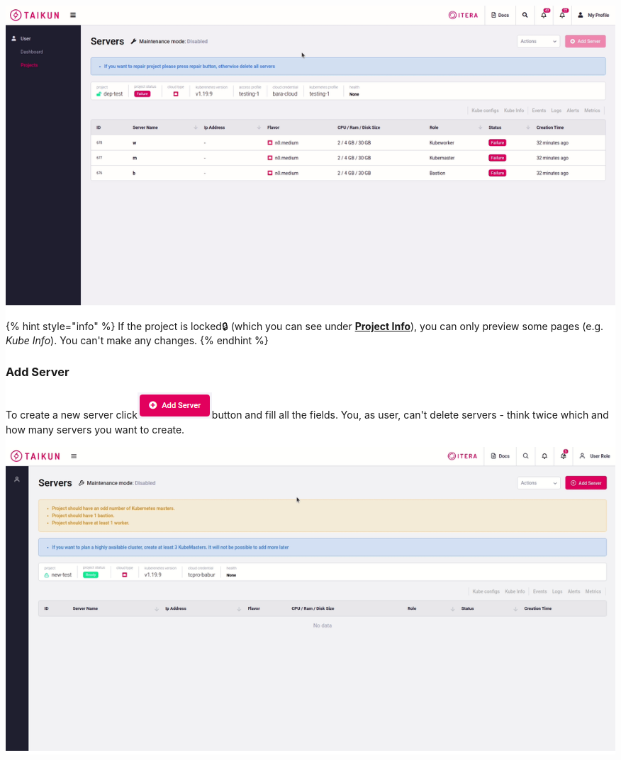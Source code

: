 ![Fig.4: Repair](<../../.gitbook/assets/repair (5).gif>)



{% hint style="info" %}
If the project is locked:lock: (which you can see under [**Project Info**](https://itera.gitbook.io/taikun/user-guide-1/user/projects/project-details#project-info)), you can only preview some pages (e.g. _Kube Info_). You can't make any changes.
{% endhint %}



### **Add Server**

To create a new server click![](<../../.gitbook/assets/add server (2).png>)button and fill all the fields. You, as user, can't delete servers - think twice which and how many servers you want to create.

![Fig. 5: Add Server](<../../.gitbook/assets/add workers (2).gif>)
